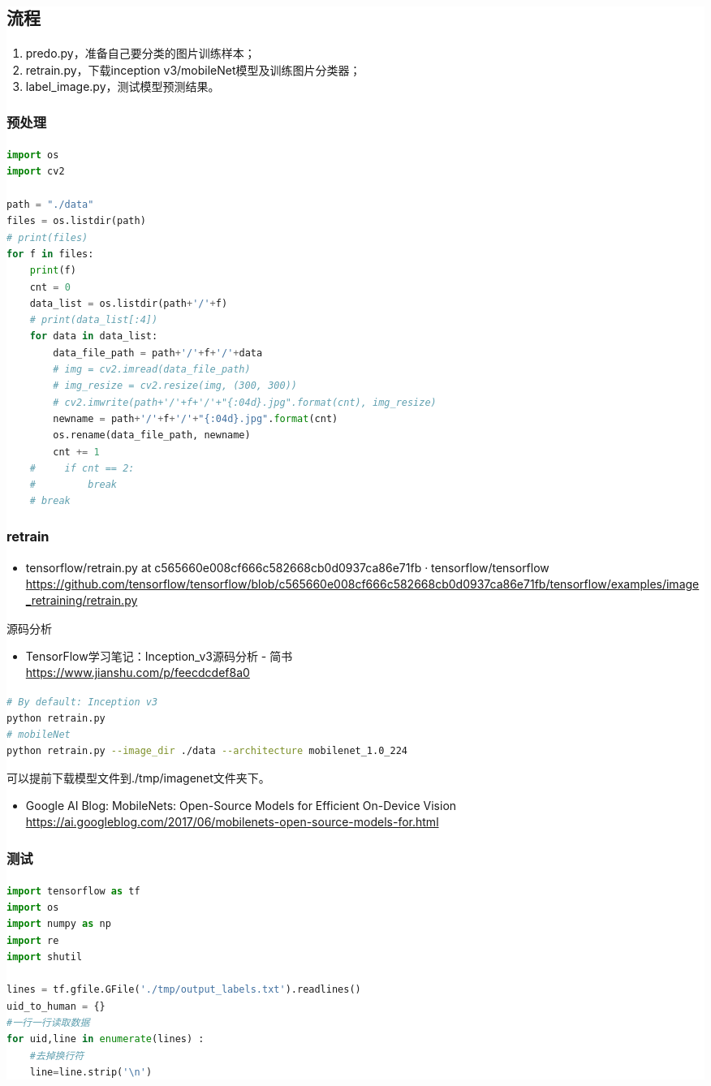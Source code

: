 ## 流程
1. predo.py，准备自己要分类的图片训练样本；
2. retrain.py，下载inception v3/mobileNet模型及训练图片分类器；
3. label_image.py，测试模型预测结果。

### 预处理
``` python
import os
import cv2

path = "./data"
files = os.listdir(path) 
# print(files)
for f in files: 
    print(f)
    cnt = 0
    data_list = os.listdir(path+'/'+f)
    # print(data_list[:4])
    for data in data_list:
        data_file_path = path+'/'+f+'/'+data 
        # img = cv2.imread(data_file_path)
        # img_resize = cv2.resize(img, (300, 300))
        # cv2.imwrite(path+'/'+f+'/'+"{:04d}.jpg".format(cnt), img_resize)
        newname = path+'/'+f+'/'+"{:04d}.jpg".format(cnt)
        os.rename(data_file_path, newname)
        cnt += 1
    #     if cnt == 2:
    #         break
    # break
```

### retrain
* tensorflow/retrain.py at c565660e008cf666c582668cb0d0937ca86e71fb · tensorflow/tensorflow  
https://github.com/tensorflow/tensorflow/blob/c565660e008cf666c582668cb0d0937ca86e71fb/tensorflow/examples/image_retraining/retrain.py

源码分析  
* TensorFlow学习笔记：Inception_v3源码分析 - 简书  
https://www.jianshu.com/p/feecdcdef8a0
``` bash
# By default: Inception v3
python retrain.py
# mobileNet
python retrain.py --image_dir ./data --architecture mobilenet_1.0_224
```
可以提前下载模型文件到./tmp/imagenet文件夹下。
* Google AI Blog: MobileNets: Open-Source Models for Efficient On-Device Vision  
https://ai.googleblog.com/2017/06/mobilenets-open-source-models-for.html

### 测试
``` python
import tensorflow as tf
import os
import numpy as np
import re
import shutil

lines = tf.gfile.GFile('./tmp/output_labels.txt').readlines()
uid_to_human = {}
#一行一行读取数据
for uid,line in enumerate(lines) :
    #去掉换行符
    line=line.strip('\n')
```